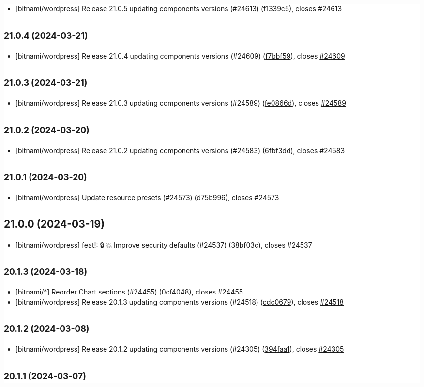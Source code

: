 * [bitnami/wordpress] Release 21.0.5 updating components versions (#24613) ([f1339c5](https://github.com/bitnami/charts/commit/f1339c57de26f76c919b346c1519c5055e219623)), closes [#24613](https://github.com/bitnami/charts/issues/24613)

## <small>21.0.4 (2024-03-21)</small>

* [bitnami/wordpress] Release 21.0.4 updating components versions (#24609) ([f7bbf59](https://github.com/bitnami/charts/commit/f7bbf59479eee1ef51823db6bd8b6108f02adea8)), closes [#24609](https://github.com/bitnami/charts/issues/24609)

## <small>21.0.3 (2024-03-21)</small>

* [bitnami/wordpress] Release 21.0.3 updating components versions (#24589) ([fe0866d](https://github.com/bitnami/charts/commit/fe0866d9e8142d79fb5f082210638caddeaefc51)), closes [#24589](https://github.com/bitnami/charts/issues/24589)

## <small>21.0.2 (2024-03-20)</small>

* [bitnami/wordpress] Release 21.0.2 updating components versions (#24583) ([6fbf3dd](https://github.com/bitnami/charts/commit/6fbf3ddd2a1f530557cbf4db6ceb1a1c6109533f)), closes [#24583](https://github.com/bitnami/charts/issues/24583)

## <small>21.0.1 (2024-03-20)</small>

* [bitnami/wordpress] Update resource presets (#24573) ([d75b996](https://github.com/bitnami/charts/commit/d75b996c3aa636e00686bbdd98df9860df95b01a)), closes [#24573](https://github.com/bitnami/charts/issues/24573)

## 21.0.0 (2024-03-19)

* [bitnami/wordpress] feat!: :lock: :boom: Improve security defaults (#24537) ([38bf03c](https://github.com/bitnami/charts/commit/38bf03c4c13a580baeb856db99a3bee4c081ad90)), closes [#24537](https://github.com/bitnami/charts/issues/24537)

## <small>20.1.3 (2024-03-18)</small>

* [bitnami/*] Reorder Chart sections (#24455) ([0cf4048](https://github.com/bitnami/charts/commit/0cf4048e8743f70a9753d460655bd030cbff6824)), closes [#24455](https://github.com/bitnami/charts/issues/24455)
* [bitnami/wordpress] Release 20.1.3 updating components versions (#24518) ([cdc0679](https://github.com/bitnami/charts/commit/cdc06795ba3b1e1b9a9899e9aefb8085c9bbd662)), closes [#24518](https://github.com/bitnami/charts/issues/24518)

## <small>20.1.2 (2024-03-08)</small>

* [bitnami/wordpress] Release 20.1.2 updating components versions (#24305) ([394faa1](https://github.com/bitnami/charts/commit/394faa187fba08585d6d488af867e566763819a3)), closes [#24305](https://github.com/bitnami/charts/issues/24305)

## <small>20.1.1 (2024-03-07)</small>
